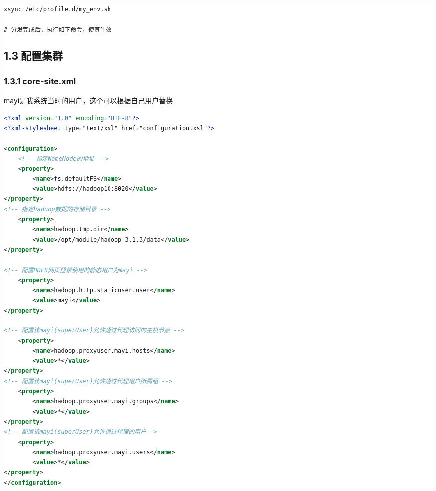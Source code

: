 ```shell
xsync /etc/profile.d/my_env.sh

# 分发完成后，执行如下命令，使其生效
```

## 1.3 配置集群

### 1.3.1 core-site.xml

mayi是我系统当时的用户，这个可以根据自己用户替换

```xml
<?xml version="1.0" encoding="UTF-8"?>
<?xml-stylesheet type="text/xsl" href="configuration.xsl"?>

<configuration>
	<!-- 指定NameNode的地址 -->
    <property>
        <name>fs.defaultFS</name>
        <value>hdfs://hadoop10:8020</value>
</property>
<!-- 指定hadoop数据的存储目录 -->
    <property>
        <name>hadoop.tmp.dir</name>
        <value>/opt/module/hadoop-3.1.3/data</value>
</property>

<!-- 配置HDFS网页登录使用的静态用户为mayi -->
    <property>
        <name>hadoop.http.staticuser.user</name>
        <value>mayi</value>
</property>

<!-- 配置该mayi(superUser)允许通过代理访问的主机节点 -->
    <property>
        <name>hadoop.proxyuser.mayi.hosts</name>
        <value>*</value>
</property>
<!-- 配置该mayi(superUser)允许通过代理用户所属组 -->
    <property>
        <name>hadoop.proxyuser.mayi.groups</name>
        <value>*</value>
</property>
<!-- 配置该mayi(superUser)允许通过代理的用户-->
    <property>
        <name>hadoop.proxyuser.mayi.users</name>
        <value>*</value>
</property>
</configuration>
```
